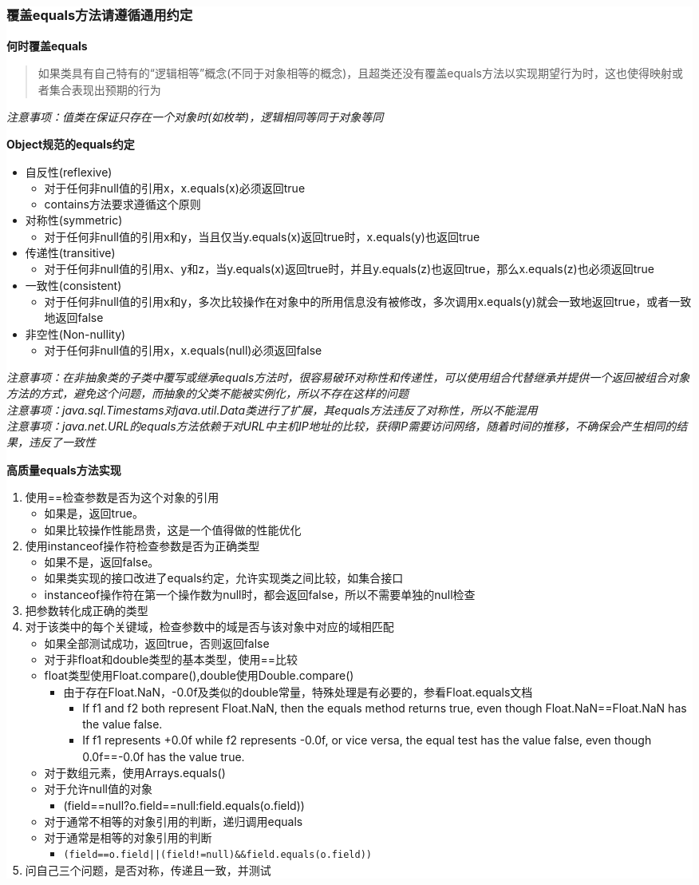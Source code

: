 ### 覆盖equals方法请遵循通用约定

**何时覆盖equals**

> 如果类具有自己特有的“逻辑相等”概念(不同于对象相等的概念)，且超类还没有覆盖equals方法以实现期望行为时，这也使得映射或者集合表现出预期的行为

*注意事项：值类在保证只存在一个对象时(如枚举)，逻辑相同等同于对象等同*

**Object规范的equals约定**

* 自反性(reflexive)
    - 对于任何非null值的引用x，x.equals(x)必须返回true
    - contains方法要求遵循这个原则
* 对称性(symmetric)
    - 对于任何非null值的引用x和y，当且仅当y.equals(x)返回true时，x.equals(y)也返回true
* 传递性(transitive)
    - 对于任何非null值的引用x、y和z，当y.equals(x)返回true时，并且y.equals(z)也返回true，那么x.equals(z)也必须返回true
* 一致性(consistent)
    - 对于任何非null值的引用x和y，多次比较操作在对象中的所用信息没有被修改，多次调用x.equals(y)就会一致地返回true，或者一致地返回false
* 非空性(Non-nullity)
    - 对于任何非null值的引用x，x.equals(null)必须返回false

*注意事项：在非抽象类的子类中覆写或继承equals方法时，很容易破环对称性和传递性，可以使用组合代替继承并提供一个返回被组合对象方法的方式，避免这个问题，而抽象的父类不能被实例化，所以不存在这样的问题*  
*注意事项：java.sql.Timestams对java.util.Data类进行了扩展，其equals方法违反了对称性，所以不能混用*  
*注意事项：java.net.URL的equals方法依赖于对URL中主机IP地址的比较，获得IP需要访问网络，随着时间的推移，不确保会产生相同的结果，违反了一致性*  

**高质量equals方法实现**

1. 使用==检查参数是否为这个对象的引用
    * 如果是，返回true。
    * 如果比较操作性能昂贵，这是一个值得做的性能优化
2. 使用instanceof操作符检查参数是否为正确类型
    * 如果不是，返回false。
    * 如果类实现的接口改进了equals约定，允许实现类之间比较，如集合接口
    * instanceof操作符在第一个操作数为null时，都会返回false，所以不需要单独的null检查
3. 把参数转化成正确的类型
4. 对于该类中的每个关键域，检查参数中的域是否与该对象中对应的域相匹配
    * 如果全部测试成功，返回true，否则返回false
    * 对于非float和double类型的基本类型，使用==比较
    * float类型使用Float.compare(),double使用Double.compare()
        - 由于存在Float.NaN，-0.0f及类似的double常量，特殊处理是有必要的，参看Float.equals文档
            + If f1 and f2 both represent Float.NaN, then the equals method returns true, even though Float.NaN==Float.NaN has the value false.
            + If f1 represents +0.0f while f2 represents -0.0f, or vice versa, the equal test has the value false, even though 0.0f==-0.0f has the value true.
    * 对于数组元素，使用Arrays.equals()
    * 对于允许null值的对象
        - (field==null?o.field==null:field.equals(o.field))
    * 对于通常不相等的对象引用的判断，递归调用equals
    * 对于通常是相等的对象引用的判断
        - `(field==o.field||(field!=null)&&field.equals(o.field))`
5. 问自己三个问题，是否对称，传递且一致，并测试
